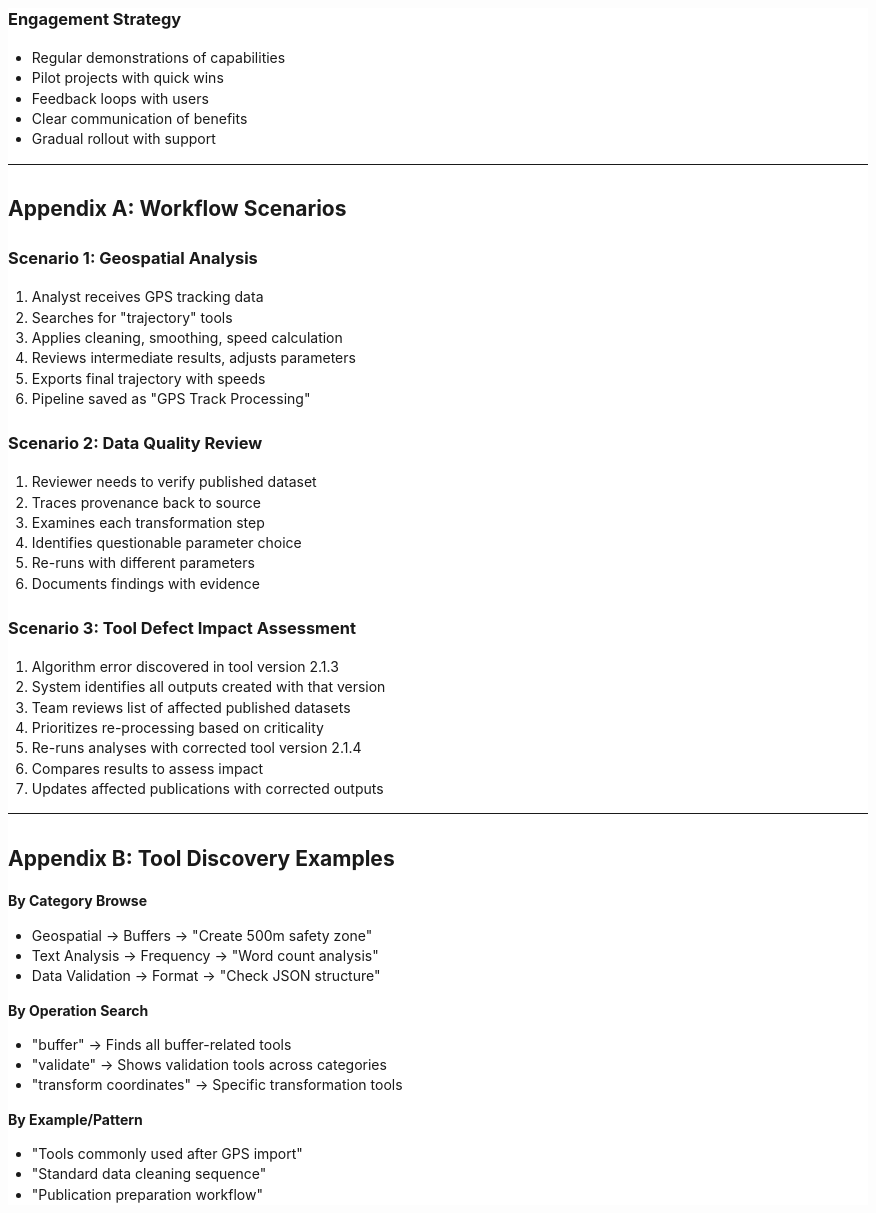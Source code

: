 ### Engagement Strategy

- Regular demonstrations of capabilities
- Pilot projects with quick wins
- Feedback loops with users
- Clear communication of benefits
- Gradual rollout with support

---

## Appendix A: Workflow Scenarios

### Scenario 1: Geospatial Analysis
1. Analyst receives GPS tracking data
2. Searches for "trajectory" tools
3. Applies cleaning, smoothing, speed calculation
4. Reviews intermediate results, adjusts parameters
5. Exports final trajectory with speeds
6. Pipeline saved as "GPS Track Processing"

### Scenario 2: Data Quality Review
1. Reviewer needs to verify published dataset
2. Traces provenance back to source
3. Examines each transformation step
4. Identifies questionable parameter choice
5. Re-runs with different parameters
6. Documents findings with evidence

### Scenario 3: Tool Defect Impact Assessment
1. Algorithm error discovered in tool version 2.1.3
2. System identifies all outputs created with that version
3. Team reviews list of affected published datasets
4. Prioritizes re-processing based on criticality
5. Re-runs analyses with corrected tool version 2.1.4
6. Compares results to assess impact
7. Updates affected publications with corrected outputs

---

## Appendix B: Tool Discovery Examples

**By Category Browse**
- Geospatial → Buffers → "Create 500m safety zone"
- Text Analysis → Frequency → "Word count analysis"
- Data Validation → Format → "Check JSON structure"

**By Operation Search**
- "buffer" → Finds all buffer-related tools
- "validate" → Shows validation tools across categories
- "transform coordinates" → Specific transformation tools

**By Example/Pattern**
- "Tools commonly used after GPS import"
- "Standard data cleaning sequence"
- "Publication preparation workflow"